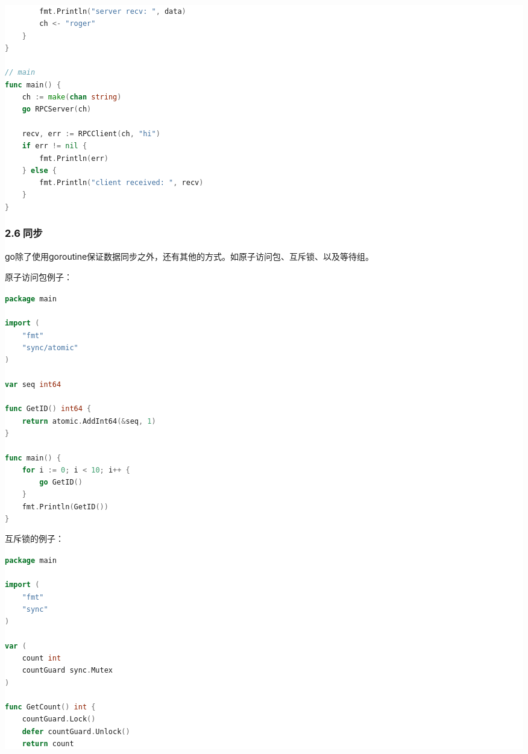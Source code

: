 ```go
        fmt.Println("server recv: ", data)
        ch <- "roger"
    }
}

// main
func main() {
    ch := make(chan string)
    go RPCServer(ch)

    recv, err := RPCClient(ch, "hi")
    if err != nil {
        fmt.Println(err)
    } else {
        fmt.Println("client received: ", recv)
    }
}
```

### 2.6 同步

go除了使用goroutine保证数据同步之外，还有其他的方式。如原子访问包、互斥锁、以及等待组。  

原子访问包例子：

```go
package main

import (
    "fmt"
    "sync/atomic"
)

var seq int64

func GetID() int64 {
    return atomic.AddInt64(&seq, 1)
}

func main() {
    for i := 0; i < 10; i++ {
        go GetID()
    }
    fmt.Println(GetID())
}
```

互斥锁的例子：

```go
package main

import (
    "fmt"
    "sync"
)

var (
    count int
    countGuard sync.Mutex
)

func GetCount() int {
    countGuard.Lock()
    defer countGuard.Unlock()
    return count
```